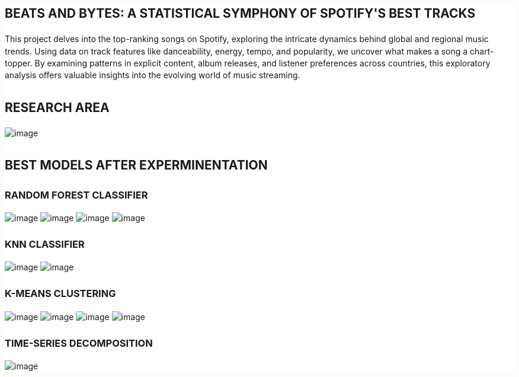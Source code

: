 ## BEATS AND BYTES: A STATISTICAL SYMPHONY OF SPOTIFY'S BEST TRACKS

This project delves into the top-ranking songs on Spotify, exploring the intricate dynamics behind 
global and regional music trends. Using data on track features like danceability, energy, tempo, and 
popularity, we uncover what makes a song a chart-topper. By examining patterns in explicit 
content, album releases, and listener preferences across countries, this exploratory analysis offers 
valuable insights into the evolving world of music streaming.  

## RESEARCH AREA

<img width="1690" height="780" alt="image" src="https://github.com/user-attachments/assets/8805f9f9-1502-438d-94f1-eebfe07a9e8d" />

## BEST MODELS AFTER EXPERMINENTATION

### RANDOM FOREST CLASSIFIER

<img width="986" height="476" alt="image" src="https://github.com/user-attachments/assets/524bc1c9-08a6-4d75-ac63-3d1389a24849" />

<img width="1019" height="424" alt="image" src="https://github.com/user-attachments/assets/57b80bc4-470c-44b6-8cb9-9144a36d6476" />

<img width="986" height="481" alt="image" src="https://github.com/user-attachments/assets/300bc69a-025d-4e4a-9ae3-cbe04f7b93a6" />

<img width="927" height="434" alt="image" src="https://github.com/user-attachments/assets/b7782b63-34f8-4476-aace-9be939ec94f8" />


### KNN CLASSIFIER

<img width="973" height="425" alt="image" src="https://github.com/user-attachments/assets/3a6fd043-8fe4-4b99-a4c6-7eb95b3160d1" />

<img width="967" height="469" alt="image" src="https://github.com/user-attachments/assets/7ced772a-2bdc-48ab-bf68-ea6f1b021d5d" />

### K-MEANS CLUSTERING

<img width="600" height="420" alt="image" src="https://github.com/user-attachments/assets/358b0ac5-d190-43c7-be56-2bce48c1ad43" />

<img width="872" height="478" alt="image" src="https://github.com/user-attachments/assets/c59c71ce-21e5-4d70-a782-54d480e00051" />

<img width="663" height="380" alt="image" src="https://github.com/user-attachments/assets/ca7298ae-9f8b-48b0-b19d-a77452fbd15f" />

<img width="830" height="412" alt="image" src="https://github.com/user-attachments/assets/94ee4da8-a39c-4326-859b-57c3b8513fb9" />

### TIME-SERIES DECOMPOSITION

<img width="741" height="530" alt="image" src="https://github.com/user-attachments/assets/d075d5c8-f995-4ab6-bdb5-91b0ec1a3ac5" />
